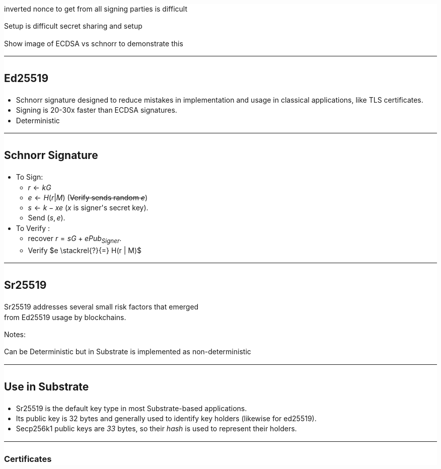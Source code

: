 inverted nonce to get from all signing parties
is difficult

Setup is difficult secret sharing and setup

Show image of ECDSA vs schnorr to demonstrate this

---

## Ed25519

<ul>
<li class="fragment">Schnorr signature designed to reduce mistakes in implementation and usage in classical applications, like TLS certificates.</li>
<li class="fragment">Signing is 20-30x faster than ECDSA signatures.</li>
<li class="fragment">Deterministic</li>
</ul>

---

## Schnorr Signature

- To Sign: 
  - $r \leftarrow kG$ 
  - $e \leftarrow H(r | M)$ (<s>Verify sends random $e$</s>) 
  - $s \leftarrow k - xe$ ($x$ is signer's secret key). 
  - Send $(s, e)$. 
- To Verify : 
  - recover $r = sG + e Pub_{Signer}.$ 
  - Verify $e \stackrel{?}{=}  H(r | M)$ 

---

## Sr25519

Sr25519 addresses several small risk factors that emerged<br />from Ed25519 usage by blockchains.

Notes:

Can be Deterministic but in Substrate is implemented as non-deterministic

---

## Use in Substrate

- Sr25519 is the default key type in most Substrate-based applications.
- Its public key is 32 bytes and generally used to identify key holders (likewise for ed25519).
- Secp256k1 public keys are _33_ bytes, so their _hash_ is used to represent their holders.

---



### Certificates
